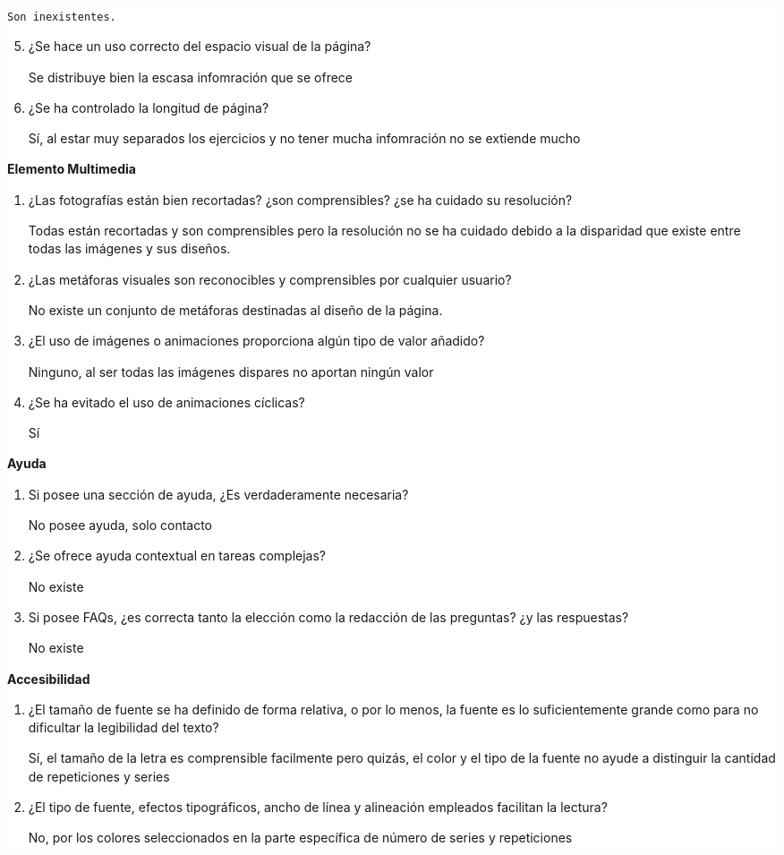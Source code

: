     Son inexistentes.

5)  ¿Se hace un uso correcto del espacio visual de la página?

    Se distribuye bien la escasa infomración que se ofrece

6) ¿Se ha controlado la longitud de página?

    Sí, al estar muy separados los ejercicios y no tener mucha infomración no se extiende mucho


**Elemento Multimedia**

1)  ¿Las fotografías están bien recortadas? ¿son comprensibles? ¿se ha cuidado su
resolución?

    Todas están recortadas y son comprensibles pero la resolución no se ha cuidado debido a la disparidad que existe entre todas las imágenes y sus diseños.

2)  ¿Las metáforas visuales son reconocibles y comprensibles por cualquier usuario?

    No existe un conjunto de metáforas destinadas al diseño de la página.

3)  ¿El uso de imágenes o animaciones proporciona algún tipo de valor añadido?

    Ninguno, al ser todas las imágenes dispares no aportan ningún valor

4) ¿Se ha evitado el uso de animaciones cíclicas?
    
    Sí

**Ayuda**

1) Si posee una sección de ayuda, ¿Es verdaderamente necesaria?

    No posee ayuda, solo contacto

2) ¿Se ofrece ayuda contextual en tareas complejas?

    No existe

3)  Si posee FAQs, ¿es correcta tanto la elección como la redacción de las preguntas? ¿y las
respuestas?

    No existe


**Accesibilidad**

1)  ¿El tamaño de fuente se ha definido de forma relativa, o por lo menos, la fuente es lo
suficientemente grande como para no dificultar la legibilidad del texto?

    Sí, el tamaño de la letra es comprensible facilmente pero quizás, el color y el tipo de la fuente no ayude a distinguir la cantidad de repeticiones y series

2)  ¿El tipo de fuente, efectos tipográficos, ancho de línea y alineación empleados facilitan la lectura?

    No, por los colores seleccionados en la parte específica de número de series y repeticiones
